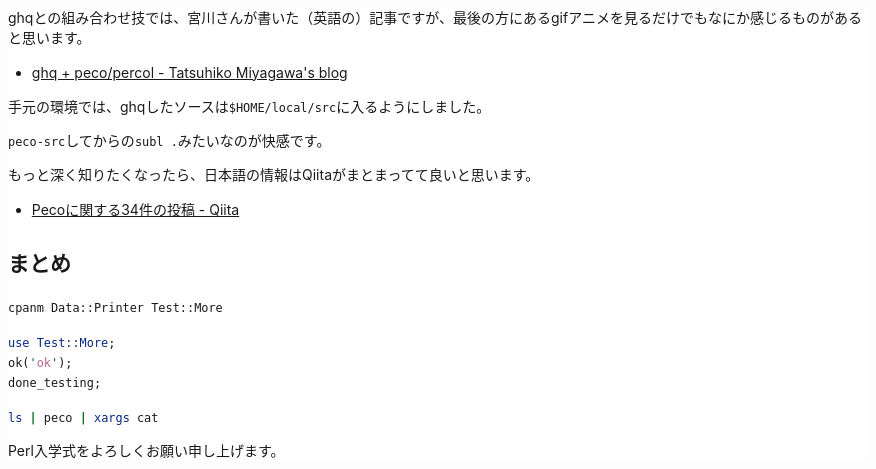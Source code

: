 <p>ghqとの組み合わせ技では、宮川さんが書いた（英語の）記事ですが、最後の方にあるgifアニメを見るだけでもなにか感じるものがあると思います。</p>

<ul>
<li><a href="http://weblog.bulknews.net/post/89635306479/ghq-peco-percol">ghq + peco/percol - Tatsuhiko Miyagawa's blog</a></li>
</ul>

<p>手元の環境では、ghqしたソースは<code>$HOME/local/src</code>に入るようにしました。</p>

<p><code>peco-src</code>してからの<code>subl .</code>みたいなのが快感です。</p>

<p>もっと深く知りたくなったら、日本語の情報はQiitaがまとまってて良いと思います。</p>

<ul>
<li><a href="https://qiita.com/tags/peco">Pecoに関する34件の投稿 - Qiita</a></li>
</ul>

<h2>まとめ</h2>

```bash
cpanm Data::Printer Test::More
```

```perl
use Test::More;
ok('ok');
done_testing;
```

```bash
ls | peco | xargs cat
```

<p>Perl入学式をよろしくお願い申し上げます。</p>
    	